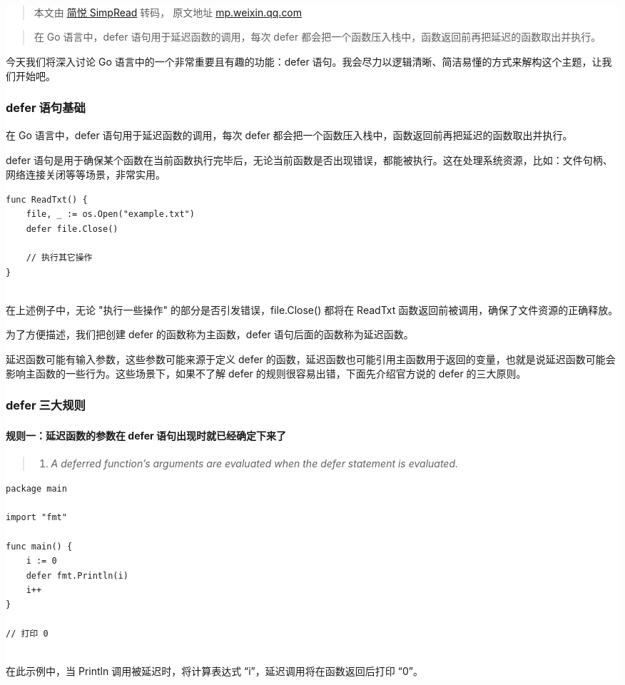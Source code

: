 > 本文由 [简悦 SimpRead](http://ksria.com/simpread/) 转码， 原文地址 [mp.weixin.qq.com](https://mp.weixin.qq.com/s/Byt1DArDw2bowWIP5YxRlw)

> 在 Go 语言中，defer 语句用于延迟函数的调用，每次 defer 都会把一个函数压入栈中，函数返回前再把延迟的函数取出并执行。

今天我们将深入讨论 Go 语言中的一个非常重要且有趣的功能：defer 语句。我会尽力以逻辑清晰、简洁易懂的方式来解构这个主题，让我们开始吧。

### defer 语句基础

在 Go 语言中，defer 语句用于延迟函数的调用，每次 defer 都会把一个函数压入栈中，函数返回前再把延迟的函数取出并执行。

defer 语句是用于确保某个函数在当前函数执行完毕后，无论当前函数是否出现错误，都能被执行。这在处理系统资源，比如：文件句柄、网络连接关闭等等场景，非常实用。

```
func ReadTxt() {
    file, _ := os.Open("example.txt")
    defer file.Close()

    // 执行其它操作
}


```

在上述例子中，无论 "执行一些操作" 的部分是否引发错误，file.Close() 都将在 ReadTxt 函数返回前被调用，确保了文件资源的正确释放。

为了方便描述，我们把创建 defer 的函数称为主函数，defer 语句后面的函数称为延迟函数。

  
延迟函数可能有输入参数，这些参数可能来源于定义 defer 的函数，延迟函数也可能引用主函数用于返回的变量，也就是说延迟函数可能会影响主函数的一些行为。这些场景下，如果不了解 defer 的规则很容易出错，下面先介绍官方说的 defer 的三大原则。

### defer 三大规则

#### 规则一：延迟函数的参数在 defer 语句出现时就已经确定下来了

> 1.  _A deferred function’s arguments are evaluated when the defer statement is evaluated._
>     

```
package main

import "fmt"

func main() {
    i := 0
    defer fmt.Println(i)
    i++
}

// 打印 0 


```

在此示例中，当 Println 调用被延迟时，将计算表达式 “i”，延迟调用将在函数返回后打印 “0”。
